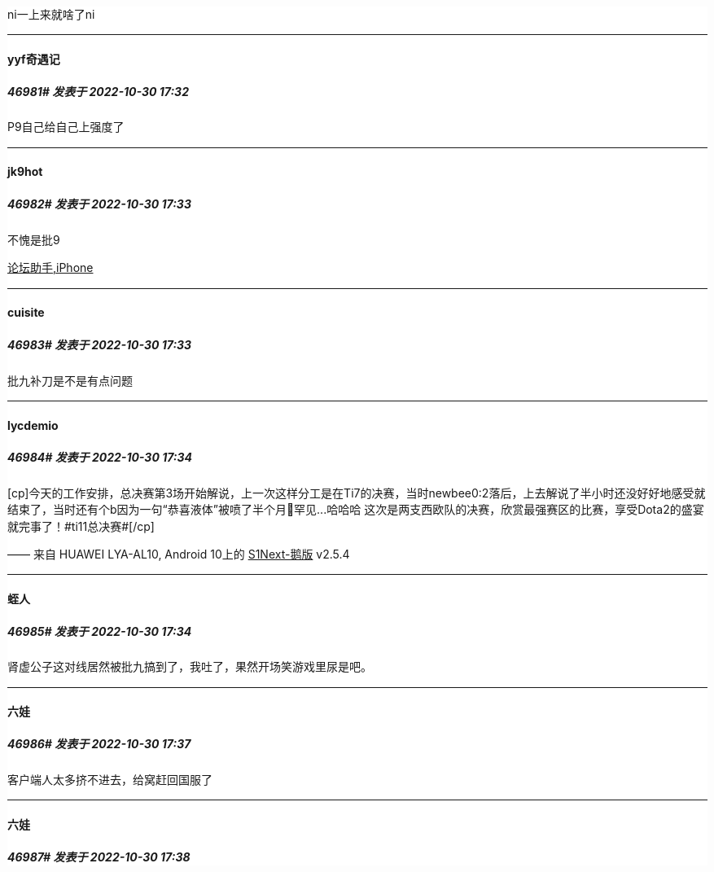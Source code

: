 ni一上来就啥了ni



*****

####  yyf奇遇记  
##### 46981#       发表于 2022-10-30 17:32

P9自己给自己上强度了

*****

####  jk9hot  
##### 46982#       发表于 2022-10-30 17:33

不愧是批9

[论坛助手,iPhone](https://bbs.saraba1st.com/2b/forum.php?mod=viewthread&amp;tid=2029836)

*****

####  cuisite  
##### 46983#       发表于 2022-10-30 17:33

批九补刀是不是有点问题

*****

####  lycdemio  
##### 46984#       发表于 2022-10-30 17:34

[cp]今天的工作安排，总决赛第3场开始解说，上一次这样分工是在Ti7的决赛，当时newbee0:2落后，上去解说了半小时还没好好地感受就结束了，当时还有个b因为一句“恭喜液体”被喷了半个月🐶罕见...哈哈哈 这次是两支西欧队的决赛，欣赏最强赛区的比赛，享受Dota2的盛宴就完事了！#ti11总决赛# ​​​[/cp]

—— 来自 HUAWEI LYA-AL10, Android 10上的 [S1Next-鹅版](https://github.com/ykrank/S1-Next/releases) v2.5.4

*****

####  蛭人  
##### 46985#       发表于 2022-10-30 17:34

肾虚公子这对线居然被批九搞到了，我吐了，果然开场笑游戏里尿是吧。

*****

####  六娃  
##### 46986#       发表于 2022-10-30 17:37

客户端人太多挤不进去，给窝赶回国服了

*****

####  六娃  
##### 46987#       发表于 2022-10-30 17:38
